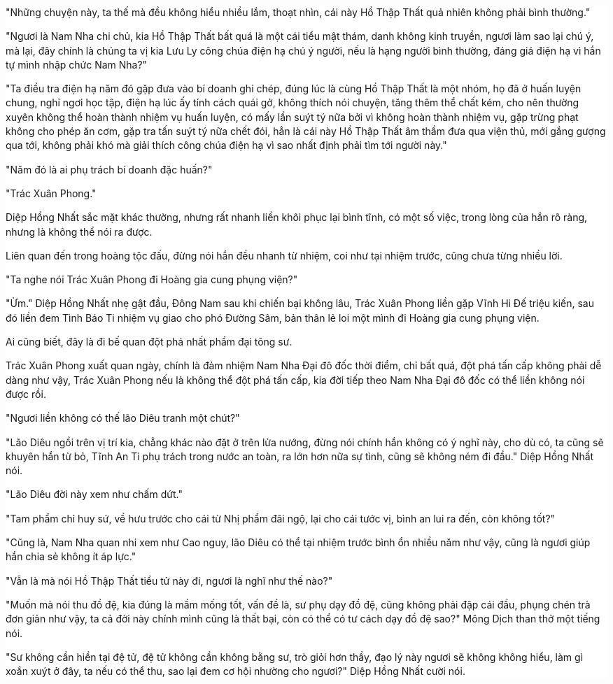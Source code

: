 "Những chuyện này, ta thế mà đều không hiểu nhiều lắm, thoạt nhìn, cái này Hồ Thập Thất quả nhiên không phải bình thường."

"Ngươi là Nam Nha chi chủ, kia Hồ Thập Thất bất quá là một cái tiểu mật thám, danh không kinh truyền, ngươi làm sao lại chú ý, mà lại, đây chính là chúng ta vị kia Lưu Ly công chúa điện hạ chú ý người, nếu là hạng người bình thường, đáng giá điện hạ vì hắn tự mình nhập chức Nam Nha?"

"Ta điều tra điện hạ năm đó gặp đưa vào bí doanh ghi chép, đúng lúc là cùng Hồ Thập Thất là một nhóm, họ đã ở huấn luyện chung, nghỉ ngơi học tập, điện hạ lúc ấy tính cách quái gở, không thích nói chuyện, tăng thêm thể chất kém, cho nên thường xuyên không thể hoàn thành nhiệm vụ huấn luyện, có mấy lần suýt tý nữa bởi vì không hoàn thành nhiệm vụ, gặp trừng phạt không cho phép ăn cơm, gặp tra tấn suýt tý nữa chết đói, hẳn là cái này Hồ Thập Thất âm thầm đưa qua viện thủ, mới gắng gượng qua tới, không phải khó mà giải thích công chúa điện hạ vì sao nhất định phải tìm tới người này."

"Năm đó là ai phụ trách bí doanh đặc huấn?"

"Trác Xuân Phong."

Diệp Hồng Nhất sắc mặt khác thường, nhưng rất nhanh liền khôi phục lại bình tĩnh, có một số việc, trong lòng của hắn rõ ràng, nhưng là không thể nói ra được.

Liên quan đến trong hoàng tộc đấu, đừng nói hắn đều nhanh từ nhiệm, coi như tại nhiệm trước, cũng chưa từng nhiều lời.

"Ta nghe nói Trác Xuân Phong đi Hoàng gia cung phụng viện?"

"Ừm." Diệp Hồng Nhất nhẹ gật đầu, Đông Nam sau khi chiến bại không lâu, Trác Xuân Phong liền gặp Vĩnh Hi Đế triệu kiến, sau đó liền đem Tình Báo Ti nhiệm vụ giao cho phó Đường Sâm, bản thân lẻ loi một mình đi Hoàng gia cung phụng viện.

Ai cũng biết, đây là đi bế quan đột phá nhất phẩm đại tông sư.

Trác Xuân Phong xuất quan ngày, chính là đảm nhiệm Nam Nha Đại đô đốc thời điểm, chỉ bất quá, đột phá tấn cấp không phải dễ dàng như vậy, Trác Xuân Phong nếu là không thể đột phá tấn cấp, kia đời tiếp theo Nam Nha Đại đô đốc có thể liền không nói được rồi.

"Ngươi liền không có thế lão Diêu tranh một chút?"

"Lão Diêu ngồi trên vị trí kia, chẳng khác nào đặt ở trên lửa nướng, đừng nói chính hắn không có ý nghĩ này, cho dù có, ta cũng sẽ khuyên hắn từ bỏ, Tĩnh An Ti phụ trách trong nước an toàn, ra lớn hơn nữa sự tình, cũng sẽ không ném đi đầu." Diệp Hồng Nhất nói.

"Lão Diêu đời này xem như chấm dứt."

"Tam phẩm chỉ huy sứ, về hưu trước cho cái từ Nhị phẩm đãi ngộ, lại cho cái tước vị, bình an lui ra đến, còn không tốt?"

"Cũng là, Nam Nha quan nhi xem như Cao nguy, lão Diêu có thể tại nhiệm trước bình ổn nhiều năm như vậy, cũng là ngươi giúp hắn chia sẻ không ít áp lực."

"Vẫn là mà nói Hồ Thập Thất tiểu tử này đi, ngươi là nghĩ như thế nào?"

"Muốn mà nói thu đồ đệ, kia đúng là mầm mống tốt, vấn đề là, sư phụ dạy đồ đệ, cũng không phải đập cái đầu, phụng chén trà đơn giản như vậy, ta cả đời này chính mình cũng là thất bại, còn có thể có tư cách dạy đồ đệ sao?" Mông Dịch than thở một tiếng nói.

"Sư không cần hiền tại đệ tử, đệ tử không cần không bằng sư, trò giỏi hơn thầy, đạo lý này ngươi sẽ không không hiểu, làm gì xoắn xuýt ở đây, ta nếu có thể thu, sao lại đem cơ hội nhường cho ngươi?" Diệp Hồng Nhất cười nói.
